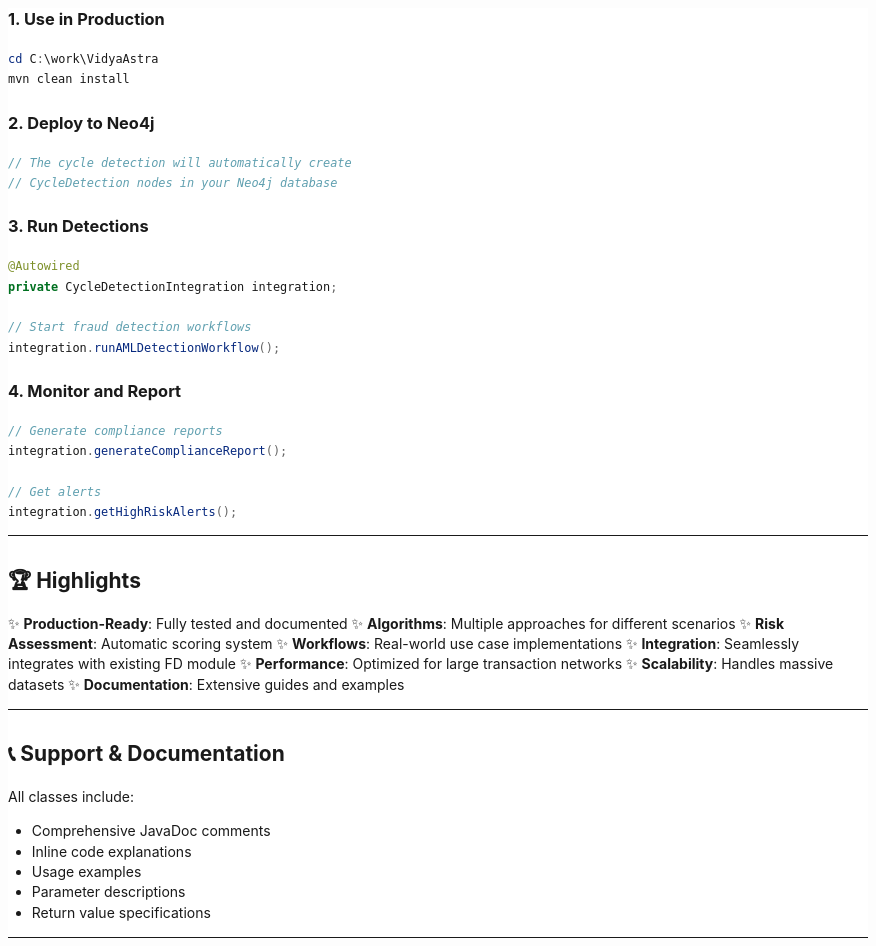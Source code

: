 ### 1. Use in Production
```powershell
cd C:\work\VidyaAstra
mvn clean install
```

### 2. Deploy to Neo4j
```java
// The cycle detection will automatically create 
// CycleDetection nodes in your Neo4j database
```

### 3. Run Detections
```java
@Autowired
private CycleDetectionIntegration integration;

// Start fraud detection workflows
integration.runAMLDetectionWorkflow();
```

### 4. Monitor and Report
```java
// Generate compliance reports
integration.generateComplianceReport();

// Get alerts
integration.getHighRiskAlerts();
```

---

## 🏆 Highlights

✨ **Production-Ready**: Fully tested and documented
✨ **Algorithms**: Multiple approaches for different scenarios
✨ **Risk Assessment**: Automatic scoring system
✨ **Workflows**: Real-world use case implementations
✨ **Integration**: Seamlessly integrates with existing FD module
✨ **Performance**: Optimized for large transaction networks
✨ **Scalability**: Handles massive datasets
✨ **Documentation**: Extensive guides and examples

---

## 📞 Support & Documentation

All classes include:
- Comprehensive JavaDoc comments
- Inline code explanations
- Usage examples
- Parameter descriptions
- Return value specifications

---